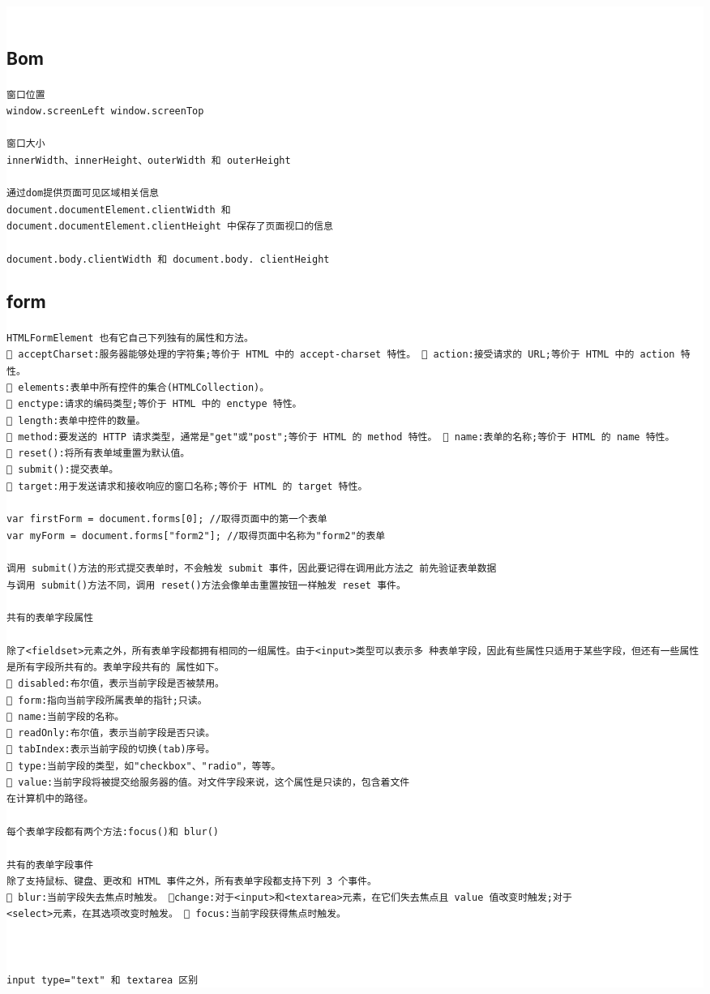 ```
 
```


## Bom

```
窗口位置
window.screenLeft window.screenTop

窗口大小
innerWidth、innerHeight、outerWidth 和 outerHeight

通过dom提供页面可见区域相关信息
document.documentElement.clientWidth 和 
document.documentElement.clientHeight 中保存了页面视口的信息

document.body.clientWidth 和 document.body. clientHeight

```

## form

```
HTMLFormElement 也有它自己下列独有的属性和方法。
 acceptCharset:服务器能够处理的字符集;等价于 HTML 中的 accept-charset 特性。  action:接受请求的 URL;等价于 HTML 中的 action 特性。
 elements:表单中所有控件的集合(HTMLCollection)。
 enctype:请求的编码类型;等价于 HTML 中的 enctype 特性。
 length:表单中控件的数量。
 method:要发送的 HTTP 请求类型，通常是"get"或"post";等价于 HTML 的 method 特性。  name:表单的名称;等价于 HTML 的 name 特性。
 reset():将所有表单域重置为默认值。
 submit():提交表单。
 target:用于发送请求和接收响应的窗口名称;等价于 HTML 的 target 特性。

var firstForm = document.forms[0]; //取得页面中的第一个表单
var myForm = document.forms["form2"]; //取得页面中名称为"form2"的表单

调用 submit()方法的形式提交表单时，不会触发 submit 事件，因此要记得在调用此方法之 前先验证表单数据
与调用 submit()方法不同，调用 reset()方法会像单击重置按钮一样触发 reset 事件。

共有的表单字段属性

除了<fieldset>元素之外，所有表单字段都拥有相同的一组属性。由于<input>类型可以表示多 种表单字段，因此有些属性只适用于某些字段，但还有一些属性是所有字段所共有的。表单字段共有的 属性如下。
 disabled:布尔值，表示当前字段是否被禁用。
 form:指向当前字段所属表单的指针;只读。
 name:当前字段的名称。
 readOnly:布尔值，表示当前字段是否只读。
 tabIndex:表示当前字段的切换(tab)序号。
 type:当前字段的类型，如"checkbox"、"radio"，等等。
 value:当前字段将被提交给服务器的值。对文件字段来说，这个属性是只读的，包含着文件
在计算机中的路径。

每个表单字段都有两个方法:focus()和 blur()

共有的表单字段事件
除了支持鼠标、键盘、更改和 HTML 事件之外，所有表单字段都支持下列 3 个事件。
 blur:当前字段失去焦点时触发。 change:对于<input>和<textarea>元素，在它们失去焦点且 value 值改变时触发;对于
<select>元素，在其选项改变时触发。  focus:当前字段获得焦点时触发。



input type="text" 和 textarea 区别
```